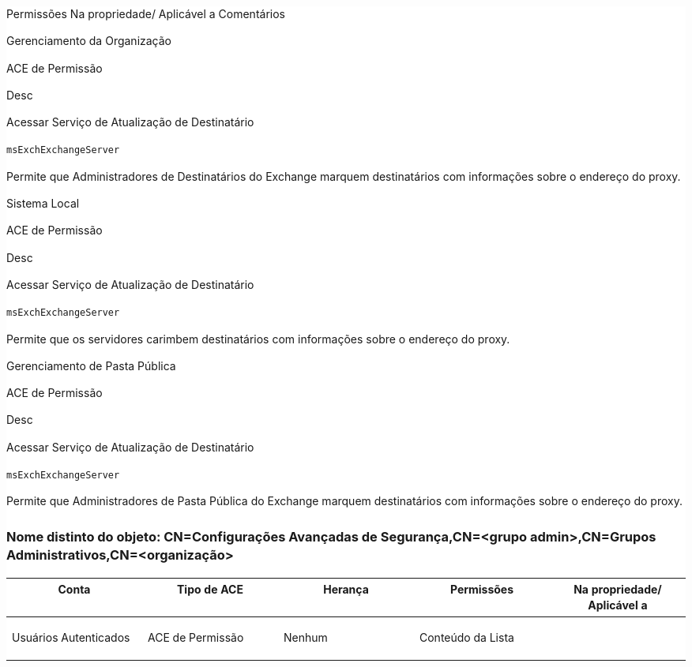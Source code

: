 <th>Permissões</th>
<th>Na propriedade/ Aplicável a</th>
<th>Comentários</th>
</tr>
</thead>
<tbody>
<tr class="odd">
<td><p>Gerenciamento da Organização</p></td>
<td><p>ACE de Permissão</p></td>
<td><p>Desc</p></td>
<td><p>Acessar Serviço de Atualização de Destinatário</p></td>
<td><p><code>msExchExchangeServer</code></p></td>
<td><p>Permite que Administradores de Destinatários do Exchange marquem destinatários com informações sobre o endereço do proxy.</p></td>
</tr>
<tr class="even">
<td><p>Sistema Local</p></td>
<td><p>ACE de Permissão</p></td>
<td><p>Desc</p></td>
<td><p>Acessar Serviço de Atualização de Destinatário</p></td>
<td><p><code>msExchExchangeServer</code></p></td>
<td><p>Permite que os servidores carimbem destinatários com informações sobre o endereço do proxy.</p></td>
</tr>
<tr class="odd">
<td><p>Gerenciamento de Pasta Pública</p></td>
<td><p>ACE de Permissão</p></td>
<td><p>Desc</p></td>
<td><p>Acessar Serviço de Atualização de Destinatário</p></td>
<td><p><code>msExchExchangeServer</code></p></td>
<td><p>Permite que Administradores de Pasta Pública do Exchange marquem destinatários com informações sobre o endereço do proxy.</p></td>
</tr>
</tbody>
</table>


### Nome distinto do objeto: CN=Configurações Avançadas de Segurança,CN=\<grupo admin\>,CN=Grupos Administrativos,CN=\<organização\>

<table>
<colgroup>
<col style="width: 20%" />
<col style="width: 20%" />
<col style="width: 20%" />
<col style="width: 20%" />
<col style="width: 20%" />
</colgroup>
<thead>
<tr class="header">
<th>Conta</th>
<th>Tipo de ACE</th>
<th>Herança</th>
<th>Permissões</th>
<th>Na propriedade/ Aplicável a</th>
</tr>
</thead>
<tbody>
<tr class="odd">
<td><p>Usuários Autenticados</p></td>
<td><p>ACE de Permissão</p></td>
<td><p>Nenhum</p></td>
<td><p>Conteúdo da Lista</p></td>